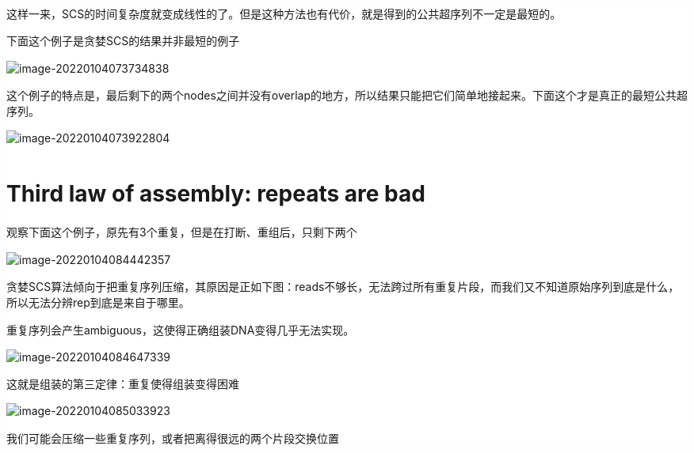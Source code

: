 这样一来，SCS的时间复杂度就变成线性的了。但是这种方法也有代价，就是得到的公共超序列不一定是最短的。

下面这个例子是贪婪SCS的结果并非最短的例子 

![image-20220104073734838](https://gitee.com/joy_thestraydog/typora1.0/raw/master/image-20220104073734838.png)

这个例子的特点是，最后剩下的两个nodes之间并没有overlap的地方，所以结果只能把它们简单地接起来。下面这个才是真正的最短公共超序列。

![image-20220104073922804](https://gitee.com/joy_thestraydog/typora1.0/raw/master/image-20220104073922804.png)

# Third law of assembly: repeats are bad

观察下面这个例子，原先有3个重复，但是在打断、重组后，只剩下两个

![image-20220104084442357](https://gitee.com/joy_thestraydog/typora1.0/raw/master/image-20220104084442357.png)

贪婪SCS算法倾向于把重复序列压缩，其原因是正如下图：reads不够长，无法跨过所有重复片段，而我们又不知道原始序列到底是什么，所以无法分辨rep到底是来自于哪里。

重复序列会产生ambiguous，这使得正确组装DNA变得几乎无法实现。

![image-20220104084647339](https://gitee.com/joy_thestraydog/typora1.0/raw/master/image-20220104084647339.png)

这就是组装的第三定律：重复使得组装变得困难

![image-20220104085033923](https://gitee.com/joy_thestraydog/typora1.0/raw/master/image-20220104085033923.png)

我们可能会压缩一些重复序列，或者把离得很远的两个片段交换位置

